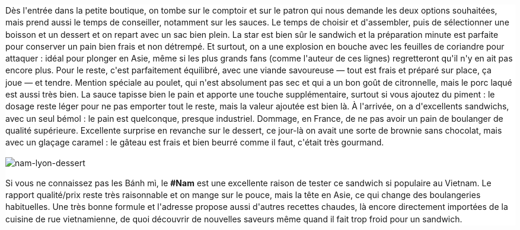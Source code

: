 Dès l'entrée dans la petite boutique, on tombe sur le comptoir et sur le patron qui nous demande les deux options souhaitées, mais prend aussi le temps de conseiller, notamment sur les sauces. Le temps de choisir et d'assembler, puis de sélectionner une boisson et un dessert et on repart avec un sac bien plein. La star est bien sûr le sandwich et la préparation minute est parfaite pour conserver un pain bien frais et non détrempé. Et surtout, on a une explosion en bouche avec les feuilles de coriandre pour attaquer : idéal pour plonger en Asie, même si les plus grands fans (comme l'auteur de ces lignes) regretteront qu'il n'y en ait pas encore plus. Pour le reste, c'est parfaitement équilibré, avec une viande savoureuse — tout est frais et préparé sur place, ça joue — et tendre. Mention spéciale au poulet, qui n'est absolument pas sec et qui a un bon goût de citronnelle, mais le porc laqué est aussi très bien. La sauce tapisse bien le pain et apporte une touche supplémentaire, surtout si vous ajoutez du piment : le dosage reste léger pour ne pas emporter tout le reste, mais la valeur ajoutée est bien là. À l'arrivée, on a d'excellents sandwichs, avec un seul bémol : le pain est quelconque, presque industriel. Dommage, en France, de ne pas avoir un pain de boulanger de qualité supérieure. Excellente surprise en revanche sur le dessert, ce jour-là on avait une sorte de brownie sans chocolat, mais avec un glaçage caramel : le gâteau est frais et bien beurré comme il faut, c'était très gourmand.

<img src="https://voiretmanger.fr/wp-content/uploads/2016/04/nam-lyon-dessert.jpg" alt="nam-lyon-dessert" width="2100" height="1400" class="aligncenter size-full wp-image-15863" />

Si vous ne connaissez pas les Bánh mì, le **#Nam** est une excellente raison de tester ce sandwich si populaire au Vietnam. Le rapport qualité/prix reste très raisonnable et on mange sur le pouce, mais la tête en Asie, ce qui change des boulangeries habituelles. Une très bonne formule et l'adresse propose aussi d'autres recettes chaudes, là encore directement importées de la cuisine de rue vietnamienne, de quoi découvrir de nouvelles saveurs même quand il fait trop froid pour un sandwich.
